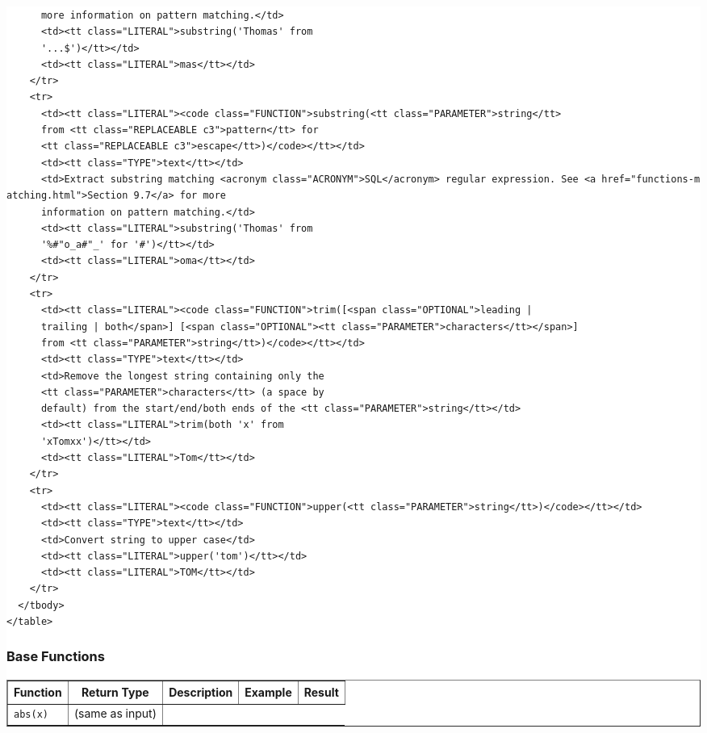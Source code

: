           more information on pattern matching.</td>
          <td><tt class="LITERAL">substring('Thomas' from
          '...$')</tt></td>
          <td><tt class="LITERAL">mas</tt></td>
        </tr>
        <tr>
          <td><tt class="LITERAL"><code class="FUNCTION">substring(<tt class="PARAMETER">string</tt>
          from <tt class="REPLACEABLE c3">pattern</tt> for
          <tt class="REPLACEABLE c3">escape</tt>)</code></tt></td>
          <td><tt class="TYPE">text</tt></td>
          <td>Extract substring matching <acronym class="ACRONYM">SQL</acronym> regular expression. See <a href="functions-matching.html">Section 9.7</a> for more
          information on pattern matching.</td>
          <td><tt class="LITERAL">substring('Thomas' from
          '%#"o_a#"_' for '#')</tt></td>
          <td><tt class="LITERAL">oma</tt></td>
        </tr>
        <tr>
          <td><tt class="LITERAL"><code class="FUNCTION">trim([<span class="OPTIONAL">leading |
          trailing | both</span>] [<span class="OPTIONAL"><tt class="PARAMETER">characters</tt></span>]
          from <tt class="PARAMETER">string</tt>)</code></tt></td>
          <td><tt class="TYPE">text</tt></td>
          <td>Remove the longest string containing only the
          <tt class="PARAMETER">characters</tt> (a space by
          default) from the start/end/both ends of the <tt class="PARAMETER">string</tt></td>
          <td><tt class="LITERAL">trim(both 'x' from
          'xTomxx')</tt></td>
          <td><tt class="LITERAL">Tom</tt></td>
        </tr>
        <tr>
          <td><tt class="LITERAL"><code class="FUNCTION">upper(<tt class="PARAMETER">string</tt>)</code></tt></td>
          <td><tt class="TYPE">text</tt></td>
          <td>Convert string to upper case</td>
          <td><tt class="LITERAL">upper('tom')</tt></td>
          <td><tt class="LITERAL">TOM</tt></td>
        </tr>
      </tbody>
    </table>



### Base Functions


<table border="1" class="CALSTABLE">
      <colgroup><col>
      <col>
      <col>
      <col>
      <col>
      </colgroup><thead>
        <tr>
          <th>Function</th>
          <th>Return Type</th>
          <th>Description</th>
          <th>Example</th>
          <th>Result</th>
        </tr>
      </thead>
      <tbody>
        <tr>
          <td><tt class="LITERAL"><code class="FUNCTION">abs(<tt class="REPLACEABLE c3">x</tt>)</code></tt></td>
          <td>(same as input)</td>